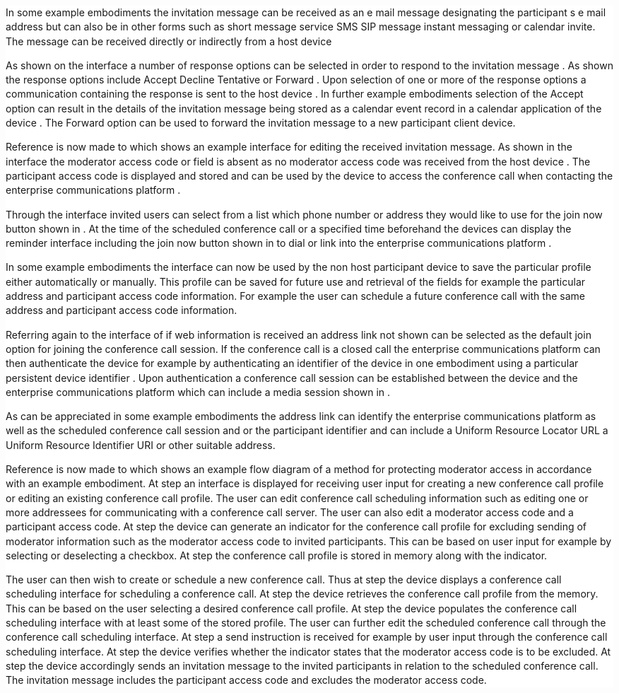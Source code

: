 In some example embodiments the invitation message can be received as an e mail message designating the participant s e mail address but can also be in other forms such as short message service SMS SIP message instant messaging or calendar invite. The message can be received directly or indirectly from a host device

As shown on the interface a number of response options can be selected in order to respond to the invitation message . As shown the response options include Accept Decline Tentative or Forward . Upon selection of one or more of the response options a communication containing the response is sent to the host device . In further example embodiments selection of the Accept option can result in the details of the invitation message being stored as a calendar event record in a calendar application of the device . The Forward option can be used to forward the invitation message to a new participant client device.

Reference is now made to which shows an example interface for editing the received invitation message. As shown in the interface the moderator access code or field is absent as no moderator access code was received from the host device . The participant access code is displayed and stored and can be used by the device to access the conference call when contacting the enterprise communications platform .

Through the interface invited users can select from a list which phone number or address they would like to use for the join now button shown in . At the time of the scheduled conference call or a specified time beforehand the devices can display the reminder interface including the join now button shown in to dial or link into the enterprise communications platform .

In some example embodiments the interface can now be used by the non host participant device to save the particular profile either automatically or manually. This profile can be saved for future use and retrieval of the fields for example the particular address and participant access code information. For example the user can schedule a future conference call with the same address and participant access code information.

Referring again to the interface of if web information is received an address link not shown can be selected as the default join option for joining the conference call session. If the conference call is a closed call the enterprise communications platform can then authenticate the device for example by authenticating an identifier of the device in one embodiment using a particular persistent device identifier . Upon authentication a conference call session can be established between the device and the enterprise communications platform which can include a media session shown in .

As can be appreciated in some example embodiments the address link can identify the enterprise communications platform as well as the scheduled conference call session and or the participant identifier and can include a Uniform Resource Locator URL a Uniform Resource Identifier URI or other suitable address.

Reference is now made to which shows an example flow diagram of a method for protecting moderator access in accordance with an example embodiment. At step an interface is displayed for receiving user input for creating a new conference call profile or editing an existing conference call profile. The user can edit conference call scheduling information such as editing one or more addressees for communicating with a conference call server. The user can also edit a moderator access code and a participant access code. At step the device can generate an indicator for the conference call profile for excluding sending of moderator information such as the moderator access code to invited participants. This can be based on user input for example by selecting or deselecting a checkbox. At step the conference call profile is stored in memory along with the indicator.

The user can then wish to create or schedule a new conference call. Thus at step the device displays a conference call scheduling interface for scheduling a conference call. At step the device retrieves the conference call profile from the memory. This can be based on the user selecting a desired conference call profile. At step the device populates the conference call scheduling interface with at least some of the stored profile. The user can further edit the scheduled conference call through the conference call scheduling interface. At step a send instruction is received for example by user input through the conference call scheduling interface. At step the device verifies whether the indicator states that the moderator access code is to be excluded. At step the device accordingly sends an invitation message to the invited participants in relation to the scheduled conference call. The invitation message includes the participant access code and excludes the moderator access code.
